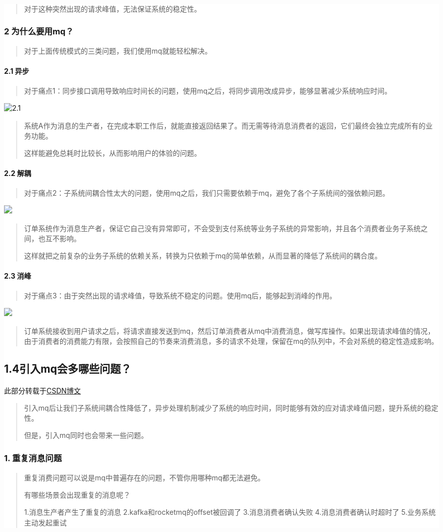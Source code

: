 > 对于这种突然出现的请求峰值，无法保证系统的稳定性。

### 2 为什么要用mq？

> 对于上面传统模式的三类问题，我们使用mq就能轻松解决。

#### 2.1 异步

> 对于痛点1：同步接口调用导致响应时间长的问题，使用mq之后，将同步调用改成异步，能够显著减少系统响应时间。

![2.1](https://img-blog.csdnimg.cn/20210506225226300.png?x-oss-process=image/watermark,type_ZmFuZ3poZW5naGVpdGk,shadow_10,text_aHR0cHM6Ly9ibG9nLmNzZG4ubmV0L2xpc3UwNjE3MTQxMTI=,size_16,color_FFFFFF,t_70)

> 系统A作为消息的生产者，在完成本职工作后，就能直接返回结果了。而无需等待消息消费者的返回，它们最终会独立完成所有的业务功能。
>
> 
>
> 这样能避免总耗时比较长，从而影响用户的体验的问题。

#### 2.2 解耦

>对于痛点2：子系统间耦合性太大的问题，使用mq之后，我们只需要依赖于mq，避免了各个子系统间的强依赖问题。

![](https://img-blog.csdnimg.cn/20210506225244715.png?x-oss-process=image/watermark,type_ZmFuZ3poZW5naGVpdGk,shadow_10,text_aHR0cHM6Ly9ibG9nLmNzZG4ubmV0L2xpc3UwNjE3MTQxMTI=,size_16,color_FFFFFF,t_70)

>订单系统作为消息生产者，保证它自己没有异常即可，不会受到支付系统等业务子系统的异常影响，并且各个消费者业务子系统之间，也互不影响。
>
>
>
>这样就把之前复杂的业务子系统的依赖关系，转换为只依赖于mq的简单依赖，从而显著的降低了系统间的耦合度。

#### 2.3 消峰

>对于痛点3：由于突然出现的请求峰值，导致系统不稳定的问题。使用mq后，能够起到消峰的作用。

![](https://img-blog.csdnimg.cn/20210506225301831.png?x-oss-process=image/watermark,type_ZmFuZ3poZW5naGVpdGk,shadow_10,text_aHR0cHM6Ly9ibG9nLmNzZG4ubmV0L2xpc3UwNjE3MTQxMTI=,size_16,color_FFFFFF,t_70)

> 订单系统接收到用户请求之后，将请求直接发送到mq，然后订单消费者从mq中消费消息，做写库操作。如果出现请求峰值的情况，由于消费者的消费能力有限，会按照自己的节奏来消费消息，多的请求不处理，保留在mq的队列中，不会对系统的稳定性造成影响。

## 1.4引入mq会多哪些问题？

此部分转载于[CSDN博文](https://blog.csdn.net/lisu061714112/article/details/116465216)



>引入mq后让我们子系统间耦合性降低了，异步处理机制减少了系统的响应时间，同时能够有效的应对请求峰值问题，提升系统的稳定性。
>
>
>
>但是，引入mq同时也会带来一些问题。

### 1. 重复消息问题

> 重复消费问题可以说是mq中普遍存在的问题，不管你用哪种mq都无法避免。
>
> 
>
> 有哪些场景会出现重复的消息呢？
>
> 
>
> 1.消息生产者产生了重复的消息
> 2.kafka和rocketmq的offset被回调了
> 3.消息消费者确认失败
> 4.消息消费者确认时超时了
> 5.业务系统主动发起重试
